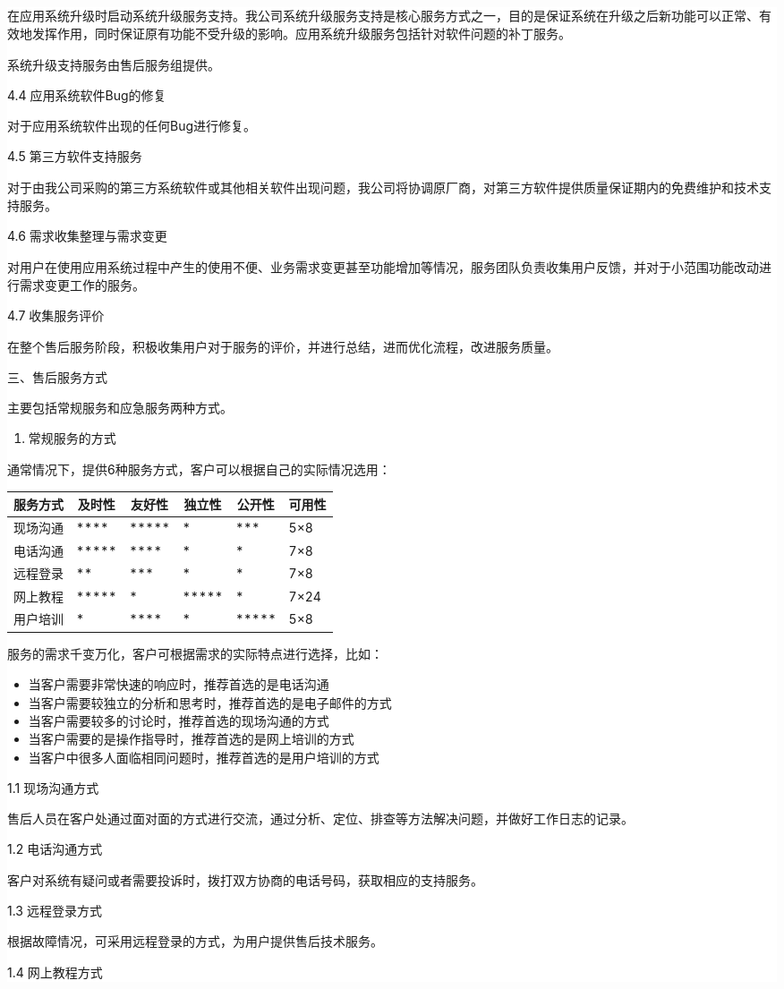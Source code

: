 在应用系统升级时启动系统升级服务支持。我公司系统升级服务支持是核心服务方式之一，目的是保证系统在升级之后新功能可以正常、有效地发挥作用，同时保证原有功能不受升级的影响。应用系统升级服务包括针对软件问题的补丁服务。

系统升级支持服务由售后服务组提供。

4.4 应用系统软件Bug的修复

对于应用系统软件出现的任何Bug进行修复。

4.5 第三方软件支持服务

对于由我公司采购的第三方系统软件或其他相关软件出现问题，我公司将协调原厂商，对第三方软件提供质量保证期内的免费维护和技术支持服务。

4.6 需求收集整理与需求变更

对用户在使用应用系统过程中产生的使用不便、业务需求变更甚至功能增加等情况，服务团队负责收集用户反馈，并对于小范围功能改动进行需求变更工作的服务。

4.7 收集服务评价

在整个售后服务阶段，积极收集用户对于服务的评价，并进行总结，进而优化流程，改进服务质量。

三、售后服务方式

主要包括常规服务和应急服务两种方式。

1. 常规服务的方式

通常情况下，提供6种服务方式，客户可以根据自己的实际情况选用：

| 服务方式 | 及时性 | 友好性 | 独立性 | 公开性 | 可用性 |
|----------|--------|--------|--------|--------|--------|
| 现场沟通 | **** | ***** | * | *** | 5×8 |
| 电话沟通 | ***** | **** | * | * | 7×8 |
| 远程登录 | ** | *** | * | * | 7×8 |
| 网上教程 | ***** | * | ***** | * | 7×24 |
| 用户培训 | * | **** | * | ***** | 5×8 |

服务的需求千变万化，客户可根据需求的实际特点进行选择，比如：

- 当客户需要非常快速的响应时，推荐首选的是电话沟通
- 当客户需要较独立的分析和思考时，推荐首选的是电子邮件的方式
- 当客户需要较多的讨论时，推荐首选的现场沟通的方式
- 当客户需要的是操作指导时，推荐首选的是网上培训的方式
- 当客户中很多人面临相同问题时，推荐首选的是用户培训的方式

1.1 现场沟通方式

售后人员在客户处通过面对面的方式进行交流，通过分析、定位、排查等方法解决问题，并做好工作日志的记录。

1.2 电话沟通方式

客户对系统有疑问或者需要投诉时，拨打双方协商的电话号码，获取相应的支持服务。

1.3 远程登录方式

根据故障情况，可采用远程登录的方式，为用户提供售后技术服务。

1.4 网上教程方式
